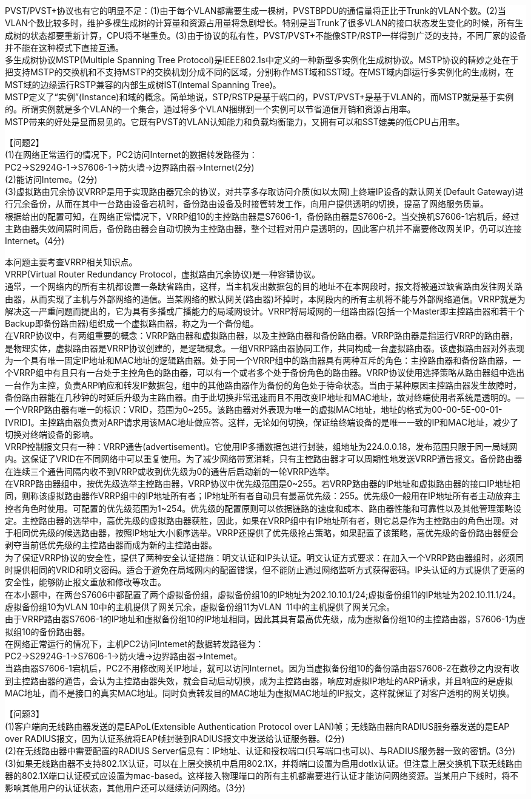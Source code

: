 PVST/PVST+协议也有它的明显不足：(1)由于每个VLAN都需要生成一棵树，PVSTBPDU的通信量将正比于Trunk的VLAN个数。(2)当VLAN个数比较多时，维护多棵生成树的计算量和资源占用量将急剧增长。特别是当Trunk了很多VLAN的接口状态发生变化的时候，所有生成树的状态都要重新计算，CPU将不堪重负。(3)由于协议的私有性，PVST/PVST+不能像STP/RSTP—样得到广泛的支持，不同厂家的设备并不能在这种模式下直接互通。  
多生成树协议MSTP(Multiple Spanning Tree Protocol)是IEEE802.1s中定义的一种新型多实例化生成树协议。MSTP协议的精妙之处在于把支持MSTP的交换机和不支持MSTP的交换机划分成不同的区域，分别称作MST域和SST域。在MST域内部运行多实例化的生成树，在MST域的边缘运行RSTP兼容的内部生成树IST(lntemal Spanning Tree)。  
MSTP定义了“实例”(Instance)和域的概念。简单地说，STP/RSTP是基于端口的，PVST/PVST+是基于VLAN的，而MSTP就是基于实例的。所谓实例就是多个VLAN的一个集合，通过将多个VLAN捆绑到一个实例可以节省通信开销和资源占用率。  
MSTP带来的好处是显而易见的。它既有PVST的VLAN认知能力和负载均衡能力，又拥有可以和SST媲美的低CPU占用率。  
  
【问题2】  
(1)在网络正常运行的情况下，PC2访问Internet的数据转发路径为：  
PC2→S2924G-1→S7606-1→防火墙→边界路由器→Internet(2分)  
(2)能访问Inteme。(2分)  
(3)虚拟路由冗余协议VRRP是用于实现路由器冗余的协议，对共享多存取访问介质(如以太网)上终端IP设备的默认网关(Default Gateway)进行冗余备份，从而在其中一台路由设备宕机时，备份路由设备及时接管转发工作，向用户提供透明的切换，提高了网络服务质量。  
根据给出的配置可知，在网络正常情况下，VRRP组10的主控路由器是S7606-1，备份路由器是S7606-2。当交换机S7606-1宕机后，经过主路由器失效间隔时间后，备份路由器会自动切换为主控路由器，整个过程对用户是透明的，因此客户机并不需要修改网关IP，仍可以连接Internet。(4分)  
  
本问题主要考查VRRP相关知识点。  
VRRP(Virtual Router Redundancy Protocol，虚拟路由冗余协议)是一种容错协议。  
通常，一个网络内的所有主机都设置一条缺省路由，这样，当主机发出数据包的目的地址不在本网段时，报文将被通过缺省路由发往网关路由器，从而实现了主机与外部网络的通信。当某网络的默认网关(路由器)坏掉时，本网段内的所有主机将不能与外部网络通信。VRRP就是为解决这一严重问题而提出的，它为具有多播或广播能力的局域网设计。VRRP将局域网的一组路由器(包括一个Master即主控路由器和若干个Backup即备份路由器)组织成一个虚拟路由器，称之为一个备份组。  
在VRRP协议中，有两组重要的概念：VRRP路由器和虚拟路由器，以及主控路由器和备份路由器。VRRP路由器是指运行VRRP的路由器，是物理实体，虚拟路由器是VRRP协议创建的，是逻辑概念。一组VRRP路由器协同工作，共同构成一台虚拟路由器。该虚拟路由器对外表现为一个具有唯一固定IP地址和MAC地址的逻辑路由器。处于同一个VRRP组中的路由器具有两种互斥的角色：主控路由器和备份路由器，一个VRRP组中有且只有一台处于主控角色的路由器，可以有一个或者多个处于备份角色的路由器。VRRP协议使用选择策略从路由器组中选出一台作为主控，负责ARP响应和转发IP数据包，组中的其他路由器作为备份的角色处于待命状态。当由于某种原因主控路由器发生故障时，备份路由器能在几秒钟的时延后升级为主路由器。由于此切换非常迅速而且不用改变IP地址和MAC地址，故对终端使用者系统是透明的。—  
一个VRRP路由器有唯一的标识：VRID，范围为0~255。该路由器对外表现为唯一的虚拟MAC地址，地址的格式为00-00-5E-00-01-\[VRID\]。主控路由器负责对ARP请求用该MAC地址做应答。这样，无论如何切换，保证给终端设备的是唯一一致的IP和MAC地址，减少了切换对终端设备的影响。  
VRRP控制报文只有一种：VRRP通告(advertisement)。它使用IP多播数据包进行封装，组地址为224.0.0.18，发布范围只限于同一局域网内。这保证了VRID在不同网络中可以重复使用。为了减少网络带宽消耗，只有主控路由器才可以周期性地发送VRRP通告报文。备份路由器在连续三个通告间隔内收不到VRRP或收到优先级为0的通告后启动新的一轮VRRP选举。  
在VRRP路由器组中，按优先级选举主控路由器，VRRP协议中优先级范围是0~255。若VRRP路由器的IP地址和虚拟路由器的接口IP地址相同，则称该虚拟路由器作VRRP组中的IP地址所有者；IP地址所有者自动具有最高优先级：255。优先级0—般用在IP地址所有者主动放弃主控者角色时使用。可配置的优先级范围为1~254。优先级的配置原则可以依据链路的速度和成本、路由器性能和可靠性以及其他管理策略设定。主控路由器的选举中，高优先级的虚拟路由器获胜，因此，如果在VRRP组中有IP地址所有者，则它总是作为主控路由的角色出现。对于相同优先级的候选路由器，按照IP地址大小顺序选举。VRRP还提供了优先级抢占策略，如果配置了该策略，高优先级的备份路由器便会剥夺当前低优先级的主控路由器而成为新的主控路由器。  
为了保证VRRP协议的安全性，提供了两种安全认证措施：明文认证和IP头认证。明文认证方式要求：在加入一个VRRP路由器组时，必须同时提供相同的VRID和明文密码。适合于避免在局域网内的配置错误，但不能防止通过网络监听方式获得密码。IP头认证的方式提供了更高的安全性，能够防止报文重放和修改等攻击。  
在本小题中，在两台S7606中都配置了两个虚拟备份组，虚拟备份组10的IP地址为202.10.10.1/24;虚拟备份组11的IP地址为202.10.11.1/24。虚拟备份组10为VLAN 10中的主机提供了网关冗余，虚拟备份组11为VLAN  11中的主机提供了网关冗余。  
由于VRRP路由器S7606-1的IP地址和虚拟备份组10的IP地址相同，因此其具有最高优先级，成为虚拟备份组10的主控路由器，S7606-1为虚拟组10的备份路由器。  
在网络正常运行的情况下，主机PC2访问Intemet的数据转发路径为：  
PC2→S2924G-1→S7606-1→防火墙→边界路由器→Intemet。  
当路由器S7606-1宕机后，PC2不用修改网关IP地址，就可以访问Internet。因为当虚拟备份组10的备份路由器S7606-2在数秒之内没有收到主控路由器的通告，会认为主控路由器失效，就会自动启动切换，成为主控路由器，响应对虚拟IP地址的ARP请求，并且响应的是虚拟MAC地址，而不是接口的真实MAC地址。同时负责转发目的MAC地址为虚拟MAC地址的IP报文，这样就保证了对客户透明的网关切换。  
  
【问题3】  
(1)客户端向无线路由器发送的是EAPoL(Extensible Authentication Protocol over LAN)帧；无线路由器向RADIUS服务器发送的是EAP over RADIUS报文，因为认证系统将EAP帧封装到RADIUS报文中发送给认证服务器。(2分)  
(2)在无线路由器中需要配置的RADIUS Server信息有：IP地址、认证和授权端口(只写端口也可以)、与RADIUS服务器一致的密钥。(3分)  
(3)如果无线路由器不支持802.1X认证，可以在上层交换机中启用802.1X，并将端口设置为启用dotlx认证。但注意上层交换机下联无线路由器的802.1X端口认证模式应设置为mac-based。这样接入物理端口的所有主机都需要进行认证才能访问网络资源。当某用户下线时，将不影响其他用户的认证状态，其他用户还可以继续访问网络。(3分)  
  

[8017250aecdc4009a31c543a53e8d00c.jpg]: https://www.xkxxkx.cn/file/exam/software/网络规划设计师/案例/第1题/8017250aecdc4009a31c543a53e8d00c.jpg
[f2e9c18b99344ea280718aa1e23fc6bb.jpg]: https://www.xkxxkx.cn/file/exam/software/网络规划设计师/案例/第1题/f2e9c18b99344ea280718aa1e23fc6bb.jpg
[5beadb369df64f93ad0c8f691d18d8fd.jpg]: https://www.xkxxkx.cn/file/exam/software/网络规划设计师/案例/第1题/5beadb369df64f93ad0c8f691d18d8fd.jpg
[686917ae4a394608a0c4ea8993d8f708.jpg]: https://www.xkxxkx.cn/file/exam/software/网络规划设计师/案例/第1题/686917ae4a394608a0c4ea8993d8f708.jpg
[8c763438f63e43b294c111d904c450c3.jpg]: https://www.xkxxkx.cn/file/exam/software/网络规划设计师/案例/第1题/8c763438f63e43b294c111d904c450c3.jpg
[ff344fb23f1042cc8199e96997875c1b.jpg]: https://www.xkxxkx.cn/file/exam/software/网络规划设计师/案例/第1题/ff344fb23f1042cc8199e96997875c1b.jpg
[32d9a25d57a944039237fb449f8ed9a5.jpg]: https://www.xkxxkx.cn/file/exam/software/网络规划设计师/案例/第1题/32d9a25d57a944039237fb449f8ed9a5.jpg
[c93fa3ba6cfa4055be5f6601359f0dae.jpg]: https://www.xkxxkx.cn/file/exam/software/网络规划设计师/案例/第1题/c93fa3ba6cfa4055be5f6601359f0dae.jpg
[d381340114af46ada8fa538d2e81cfd9.jpg]: https://www.xkxxkx.cn/file/exam/software/网络规划设计师/案例/第1题/d381340114af46ada8fa538d2e81cfd9.jpg
[74fb9f6b53f143f487509caf2d36d32a.jpg]: https://www.xkxxkx.cn/file/exam/software/网络规划设计师/案例/第1题/74fb9f6b53f143f487509caf2d36d32a.jpg
[0756db02c705460ca4fca460aefca1c8.jpg]: https://www.xkxxkx.cn/file/exam/software/网络规划设计师/案例/第1题/0756db02c705460ca4fca460aefca1c8.jpg
[5b19f46141ee47f487937b9dedf210cc.jpg]: https://www.xkxxkx.cn/file/exam/software/网络规划设计师/案例/第1题/5b19f46141ee47f487937b9dedf210cc.jpg
[c2fe945be86c4d93917eba95b5ef79ed.jpg]: https://www.xkxxkx.cn/file/exam/software/网络规划设计师/案例/第1题/c2fe945be86c4d93917eba95b5ef79ed.jpg
[28ffb77645ee437d8a18a33d4fd744f1.jpg]: https://www.xkxxkx.cn/file/exam/software/网络规划设计师/案例/第1题/28ffb77645ee437d8a18a33d4fd744f1.jpg
[f485164690404191ab0ad01a947f92a1.jpg]: https://www.xkxxkx.cn/file/exam/software/网络规划设计师/案例/第1题/f485164690404191ab0ad01a947f92a1.jpg
[0e452dc962bf411ba39a3340834451bb.jpg]: https://www.xkxxkx.cn/file/exam/software/网络规划设计师/案例/第1题/0e452dc962bf411ba39a3340834451bb.jpg
[1b3c8ec142ff42ebbff4534415c67917.jpg]: https://www.xkxxkx.cn/file/exam/software/网络规划设计师/案例/第2题/1b3c8ec142ff42ebbff4534415c67917.jpg